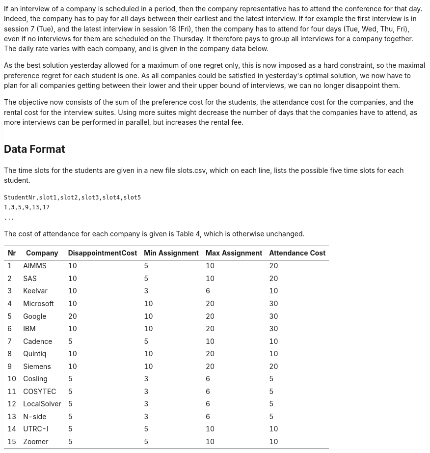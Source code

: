 If an
interview of a company is scheduled in a period, then the company
representative has to attend the conference for that day. Indeed, the
company has to pay for all days between their earliest and the latest
interview. If for example the first interview is in session 7 (Tue), and the
latest interview in session 18 (Fri), then the company has to attend for
four days (Tue, Wed, Thu, Fri), even if no interviews for them are
scheduled on the Thursday. It therefore pays to group all interviews
for a company together. The daily rate varies with each company, and
is given in the company data below.

As the best solution yesterday allowed for a maximum of one regret only, this is
now imposed as a hard constraint, so the maximal preference regret for
each student is one. As all companies could be satisfied in yesterday's
optimal solution, we now have
to plan for all companies getting between their lower and their upper
bound of interviews, we can no longer disappoint them.

The objective now consists of the sum of the preference cost for the students,
the attendance cost for the companies, and the rental cost for the
interview suites. Using more suites might decrease the number of days
that the companies have to attend, as more interviews can be performed
in parallel, but increases the rental fee.

## Data Format

The time slots for the students are given in a new file
slots.csv, which on each line, lists the possible five time slots
for each student.

```
StudentNr,slot1,slot2,slot3,slot4,slot5
1,3,5,9,13,17
...
```

The cost of attendance for each company is given is
Table 4, which is otherwise unchanged.

|Nr |Company | DisappointmentCost |Min Assignment | Max Assignment |Attendance Cost|
|--|--|--|--|--|--|
|1 |AIMMS | 10 |5 | 10 | 20|
|2 | SAS | 10 | 5 |10 | 20|
|3 |Keelvar | 10 | 3 |6 | 10|
|4 |Microsoft |10 | 10 | 20| 30|
|5 |Google |20 | 10 | 20| 30|
|6 |IBM |10 | 10 | 20 | 30|
|7 |Cadence | 5 | 5 |10| 10|
|8 |Quintiq | 10 | 10 | 20 | 10|
|9 |Siemens |10 | 10 | 20 | 20|
|10 |Cosling |5 | 3 |6  | 5|
|11 |COSYTEC | 5| 3 |6 | 5|
|12 |LocalSolver |5 | 3|6 | 5|
|13 |N-side |5 | 3 | 6 | 5|
|14 |UTRC-I |5 | 5 |10| 10|
|15 |Zoomer | 5 | 5 |10 | 10|